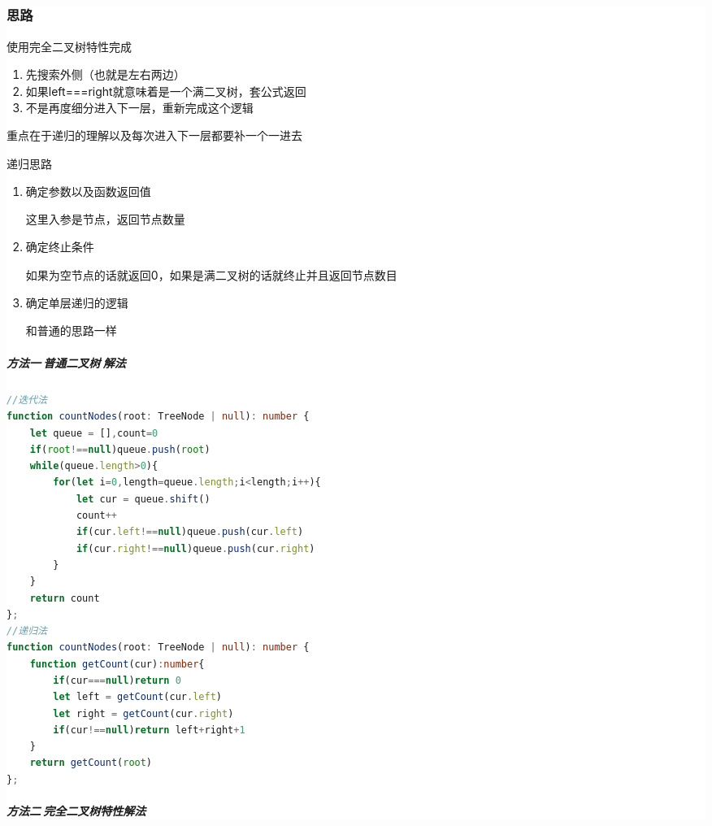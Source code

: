 ### 思路

使用完全二叉树特性完成

1. 先搜索外侧（也就是左右两边）
2. 如果left===right就意味着是一个满二叉树，套公式返回
3. 不是再度细分进入下一层，重新完成这个逻辑

重点在于递归的理解以及每次进入下一层都要补一个一进去

递归思路

1. 确定参数以及函数返回值

	这里入参是节点，返回节点数量

2. 确定终止条件

	如果为空节点的话就返回0，如果是满二叉树的话就终止并且返回节点数目

3. 确定单层递归的逻辑

	和普通的思路一样



##### 方法一 普通二叉树 解法

```ts
//迭代法 
function countNodes(root: TreeNode | null): number {
    let queue = [],count=0
    if(root!==null)queue.push(root)
    while(queue.length>0){
        for(let i=0,length=queue.length;i<length;i++){
            let cur = queue.shift()
            count++
            if(cur.left!==null)queue.push(cur.left)
            if(cur.right!==null)queue.push(cur.right)
        }
    }
    return count
};
//递归法
function countNodes(root: TreeNode | null): number {
    function getCount(cur):number{
        if(cur===null)return 0
        let left = getCount(cur.left)
        let right = getCount(cur.right)
        if(cur!==null)return left+right+1
    }
    return getCount(root)
};
```

##### 方法二 完全二叉树特性解法
